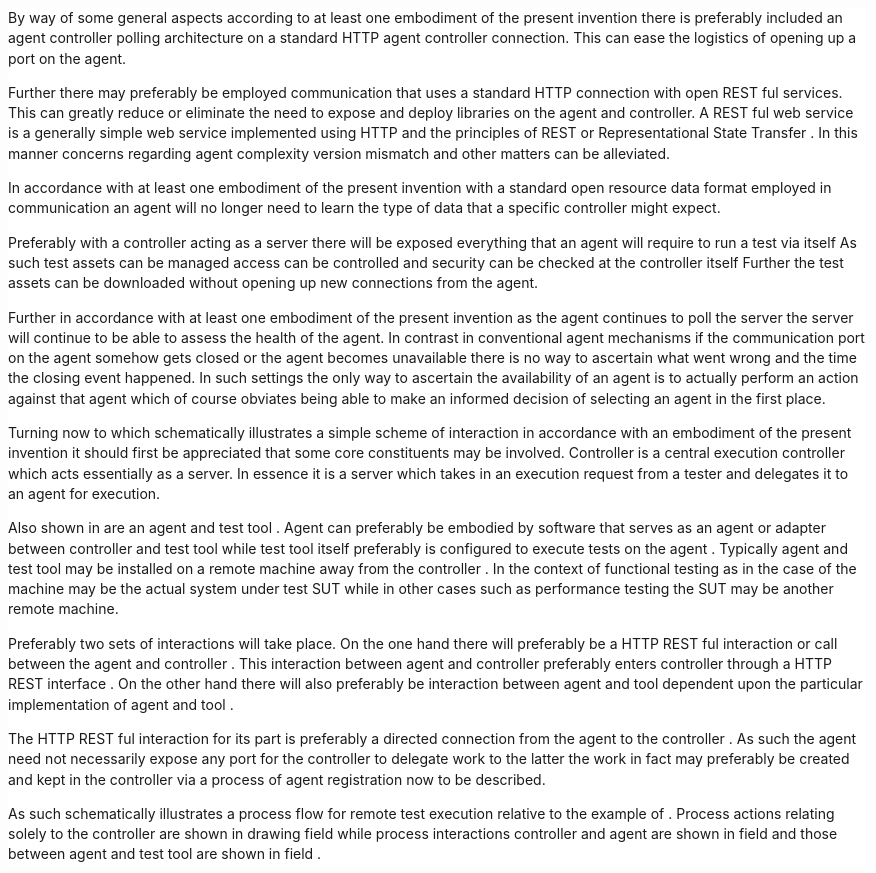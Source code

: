 By way of some general aspects according to at least one embodiment of the present invention there is preferably included an agent controller polling architecture on a standard HTTP agent controller connection. This can ease the logistics of opening up a port on the agent.

Further there may preferably be employed communication that uses a standard HTTP connection with open REST ful services. This can greatly reduce or eliminate the need to expose and deploy libraries on the agent and controller. A REST ful web service is a generally simple web service implemented using HTTP and the principles of REST or Representational State Transfer . In this manner concerns regarding agent complexity version mismatch and other matters can be alleviated.

In accordance with at least one embodiment of the present invention with a standard open resource data format employed in communication an agent will no longer need to learn the type of data that a specific controller might expect.

Preferably with a controller acting as a server there will be exposed everything that an agent will require to run a test via itself As such test assets can be managed access can be controlled and security can be checked at the controller itself Further the test assets can be downloaded without opening up new connections from the agent.

Further in accordance with at least one embodiment of the present invention as the agent continues to poll the server the server will continue to be able to assess the health of the agent. In contrast in conventional agent mechanisms if the communication port on the agent somehow gets closed or the agent becomes unavailable there is no way to ascertain what went wrong and the time the closing event happened. In such settings the only way to ascertain the availability of an agent is to actually perform an action against that agent which of course obviates being able to make an informed decision of selecting an agent in the first place.

Turning now to which schematically illustrates a simple scheme of interaction in accordance with an embodiment of the present invention it should first be appreciated that some core constituents may be involved. Controller is a central execution controller which acts essentially as a server. In essence it is a server which takes in an execution request from a tester and delegates it to an agent for execution.

Also shown in are an agent and test tool . Agent can preferably be embodied by software that serves as an agent or adapter between controller and test tool while test tool itself preferably is configured to execute tests on the agent . Typically agent and test tool may be installed on a remote machine away from the controller . In the context of functional testing as in the case of the machine may be the actual system under test SUT while in other cases such as performance testing the SUT may be another remote machine.

Preferably two sets of interactions will take place. On the one hand there will preferably be a HTTP REST ful interaction or call between the agent and controller . This interaction between agent and controller preferably enters controller through a HTTP REST interface . On the other hand there will also preferably be interaction between agent and tool dependent upon the particular implementation of agent and tool .

The HTTP REST ful interaction for its part is preferably a directed connection from the agent to the controller . As such the agent need not necessarily expose any port for the controller to delegate work to the latter the work in fact may preferably be created and kept in the controller via a process of agent registration now to be described.

As such schematically illustrates a process flow for remote test execution relative to the example of . Process actions relating solely to the controller are shown in drawing field while process interactions controller and agent are shown in field and those between agent and test tool are shown in field .
